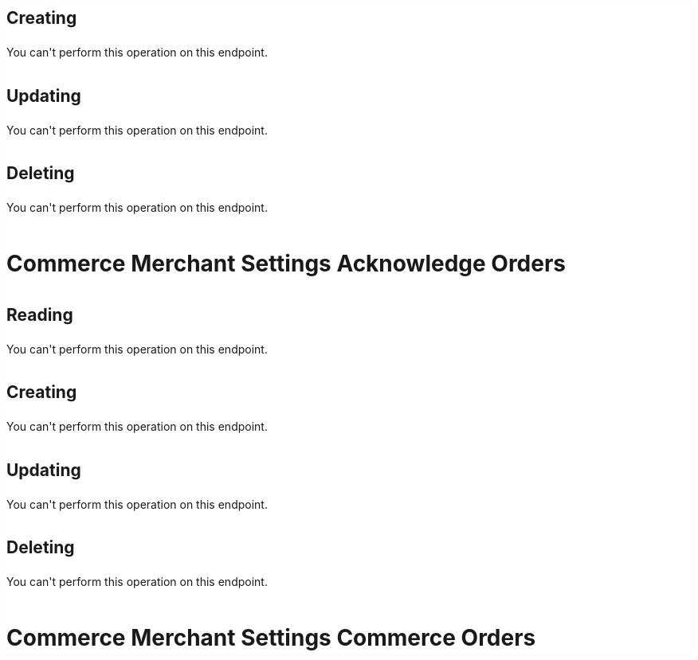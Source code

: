 [](#)

Creating
--------

You can't perform this operation on this endpoint.

[](#)

Updating
--------

You can't perform this operation on this endpoint.

[](#)

Deleting
--------

You can't perform this operation on this endpoint.

[](#)

Commerce Merchant Settings Acknowledge Orders
=============================================

[](#)

Reading
-------

You can't perform this operation on this endpoint.

[](#)

Creating
--------

You can't perform this operation on this endpoint.

[](#)

Updating
--------

You can't perform this operation on this endpoint.

[](#)

Deleting
--------

You can't perform this operation on this endpoint.

[](#)

Commerce Merchant Settings Commerce Orders
==========================================

[](#)
